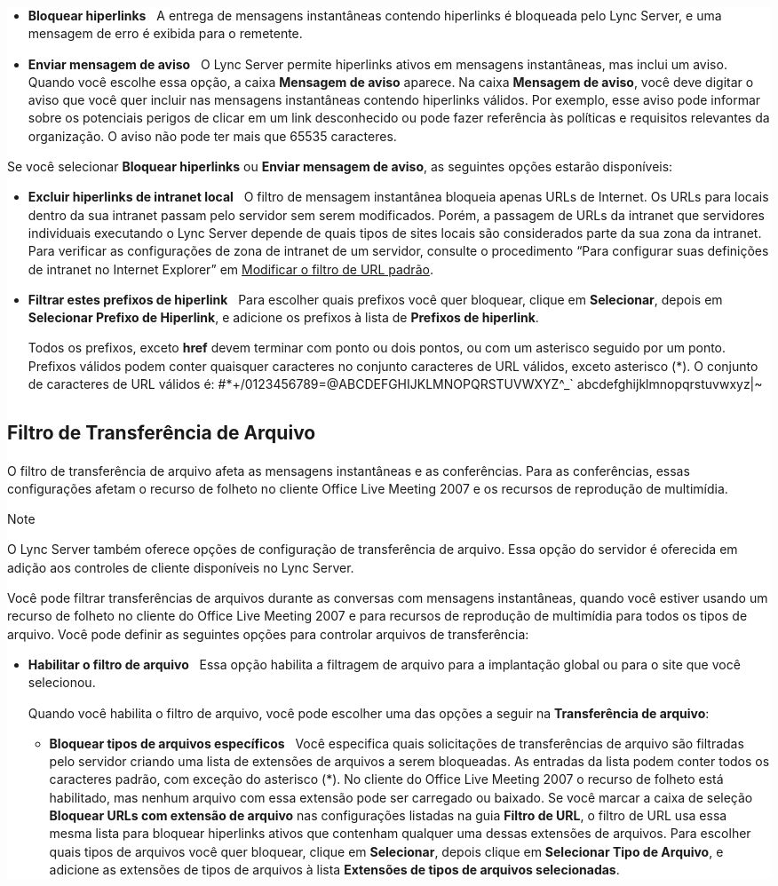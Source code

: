   - **Bloquear hiperlinks**   A entrega de mensagens instantâneas contendo hiperlinks é bloqueada pelo Lync Server, e uma mensagem de erro é exibida para o remetente.

  - **Enviar mensagem de aviso**   O Lync Server permite hiperlinks ativos em mensagens instantâneas, mas inclui um aviso. Quando você escolhe essa opção, a caixa **Mensagem de aviso** aparece. Na caixa **Mensagem de aviso**, você deve digitar o aviso que você quer incluir nas mensagens instantâneas contendo hiperlinks válidos. Por exemplo, esse aviso pode informar sobre os potenciais perigos de clicar em um link desconhecido ou pode fazer referência às políticas e requisitos relevantes da organização. O aviso não pode ter mais que 65535 caracteres.

Se você selecionar **Bloquear hiperlinks** ou **Enviar mensagem de aviso**, as seguintes opções estarão disponíveis:

  - **Excluir hiperlinks de intranet local**   O filtro de mensagem instantânea bloqueia apenas URLs de Internet. Os URLs para locais dentro da sua intranet passam pelo servidor sem serem modificados. Porém, a passagem de URLs da intranet que servidores individuais executando o Lync Server depende de quais tipos de sites locais são considerados parte da sua zona da intranet. Para verificar as configurações de zona de intranet de um servidor, consulte o procedimento “Para configurar suas definições de intranet no Internet Explorer” em [Modificar o filtro de URL padrão](lync-server-2013-modify-the-default-url-filter.md).

  - **Filtrar estes prefixos de hiperlink**   Para escolher quais prefixos você quer bloquear, clique em **Selecionar**, depois em **Selecionar Prefixo de Hiperlink**, e adicione os prefixos à lista de **Prefixos de hiperlink**.
    
    Todos os prefixos, exceto **href** devem terminar com ponto ou dois pontos, ou com um asterisco seguido por um ponto. Prefixos válidos podem conter quaisquer caracteres no conjunto caracteres de URL válidos, exceto asterisco (\*). O conjunto de caracteres de URL válidos é: \#\*+/0123456789=@ABCDEFGHIJKLMNOPQRSTUVWXYZ^\_\` abcdefghijklmnopqrstuvwxyz|~

## Filtro de Transferência de Arquivo

O filtro de transferência de arquivo afeta as mensagens instantâneas e as conferências. Para as conferências, essas configurações afetam o recurso de folheto no cliente Office Live Meeting 2007 e os recursos de reprodução de multimídia.

> [!NOTE]  
> O Lync Server também oferece opções de configuração de transferência de arquivo. Essa opção do servidor é oferecida em adição aos controles de cliente disponíveis no Lync Server.

Você pode filtrar transferências de arquivos durante as conversas com mensagens instantâneas, quando você estiver usando um recurso de folheto no cliente do Office Live Meeting 2007 e para recursos de reprodução de multimídia para todos os tipos de arquivo. Você pode definir as seguintes opções para controlar arquivos de transferência:

  - **Habilitar o filtro de arquivo**   Essa opção habilita a filtragem de arquivo para a implantação global ou para o site que você selecionou.
    
    Quando você habilita o filtro de arquivo, você pode escolher uma das opções a seguir na **Transferência de arquivo**:
    
      - **Bloquear tipos de arquivos específicos**   Você especifica quais solicitações de transferências de arquivo são filtradas pelo servidor criando uma lista de extensões de arquivos a serem bloqueadas. As entradas da lista podem conter todos os caracteres padrão, com exceção do asterisco (\*). No cliente do Office Live Meeting 2007 o recurso de folheto está habilitado, mas nenhum arquivo com essa extensão pode ser carregado ou baixado. Se você marcar a caixa de seleção **Bloquear URLs com extensão de arquivo** nas configurações listadas na guia **Filtro de URL**, o filtro de URL usa essa mesma lista para bloquear hiperlinks ativos que contenham qualquer uma dessas extensões de arquivos. Para escolher quais tipos de arquivos você quer bloquear, clique em **Selecionar**, depois clique em **Selecionar Tipo de Arquivo**, e adicione as extensões de tipos de arquivos à lista **Extensões de tipos de arquivos selecionadas**.
    